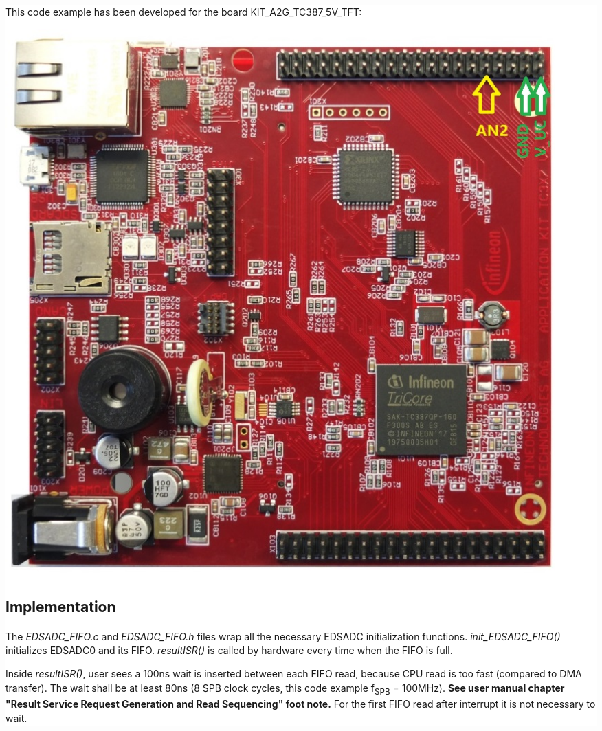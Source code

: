 This code example has been developed for the board KIT_A2G_TC387_5V_TFT: 
 
<img src="./Images/KIT_A2G_TC387_TFT_5V.jpg" width="800" /> 

## Implementation 
 
The *EDSADC_FIFO.c* and *EDSADC_FIFO.h* files wrap all the necessary EDSADC initialization functions. *init_EDSADC_FIFO()* initializes EDSADC0 and its FIFO. *resultISR()* is called by hardware every time when the FIFO is full.

Inside *resultISR()*, user sees a 100ns wait is inserted between each FIFO read, because CPU read is too fast (compared to DMA transfer). The wait shall be at least 80ns (8 SPB clock cycles, this code example f<sub>SPB</sub> = 100MHz). **See user manual chapter "Result Service Request Generation and Read Sequencing" foot note.** For the first FIFO read after interrupt it is not necessary to wait.
